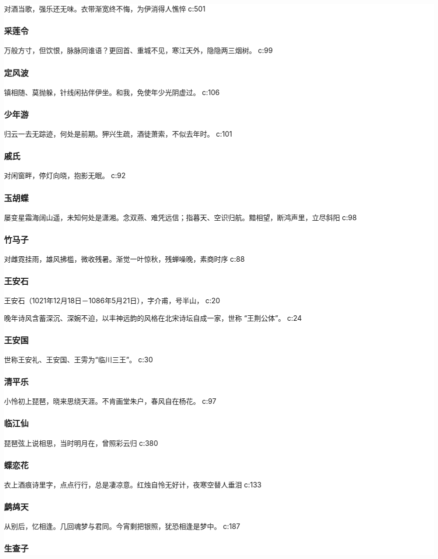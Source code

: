 对酒当歌，强乐还无味。衣带渐宽终不悔，为伊消得人憔悴 c:501

### 采莲令

万般方寸，但饮恨，脉脉同谁语？更回首、重城不见，寒江天外，隐隐两三烟树。 c:99

### 定风波

镇相随、莫抛躲，针线闲拈伴伊坐。和我，免使年少光阴虚过。 c:106

### 少年游

归云一去无踪迹，何处是前期。狎兴生疏，酒徒萧索，不似去年时。 c:101

### 戚氏

对闲窗畔，停灯向晓，抱影无眠。 c:92

### 玉胡蝶

屡变星霜海阔山遥，未知何处是潇湘。念双燕、难凭远信；指暮天、空识归航。黯相望，断鸿声里，立尽斜阳 c:98

### 竹马子

对雌霓挂雨，雄风拂槛，微收残暑。渐觉一叶惊秋，残蝉噪晚，素商时序 c:88

### 王安石

王安石（1021年12月18日－1086年5月21日），字介甫，号半山， c:20

晚年诗风含蓄深沉、深婉不迫，以丰神远韵的风格在北宋诗坛自成一家，世称 “王荆公体”。 c:24

### 王安国

世称王安礼、王安国、王雱为“临川三王”。 c:30

### 清平乐

小怜初上琵琶，晓来思绕天涯。不肯画堂朱户，春风自在杨花。 c:97

### 临江仙

琵琶弦上说相思，当时明月在，曾照彩云归 c:380

### 蝶恋花

衣上酒痕诗里字，点点行行，总是凄凉意。红烛自怜无好计，夜寒空替人垂泪 c:133

### 鹧鸪天

从别后，忆相逢。几回魂梦与君同。今宵剩把银照，犹恐相逢是梦中。 c:187

### 生查子
